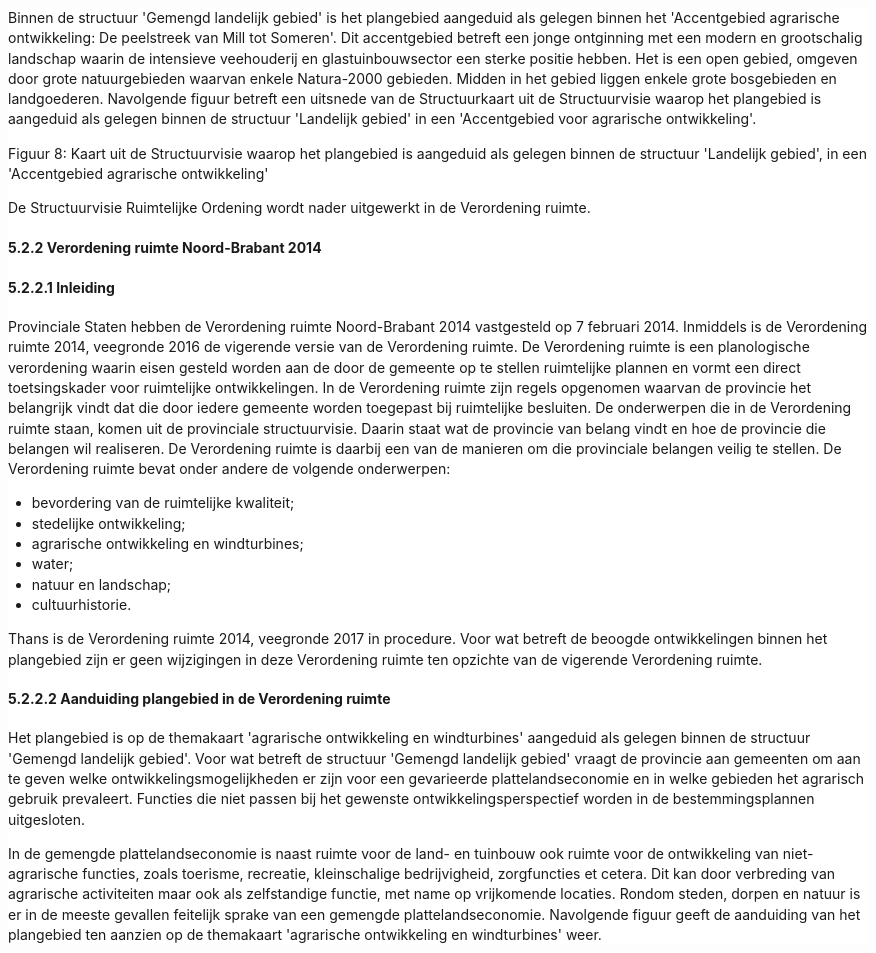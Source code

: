 Binnen de structuur 'Gemengd landelijk gebied' is het plangebied aangeduid als gelegen binnen het 'Accentgebied agrarische ontwikkeling: De peelstreek van Mill tot Someren'. Dit accentgebied betreft een jonge ontginning met een modern en grootschalig landschap waarin de intensieve veehouderij en glastuinbouwsector een sterke positie hebben. Het is een open gebied, omgeven door grote natuurgebieden waarvan enkele Natura-2000 gebieden. Midden in het gebied liggen enkele grote bosgebieden en landgoederen. Navolgende figuur betreft een uitsnede van de Structuurkaart uit de Structuurvisie waarop het plangebied is aangeduid als gelegen binnen de structuur 'Landelijk gebied' in een 'Accentgebied voor agrarische ontwikkeling'.

Figuur 8: Kaart uit de Structuurvisie waarop het plangebied is aangeduid als gelegen binnen de structuur 'Landelijk gebied', in een 'Accentgebied agrarische ontwikkeling'

De Structuurvisie Ruimtelijke Ordening wordt nader uitgewerkt in de Verordening ruimte.

#### **5.2.2 Verordening ruimte Noord-Brabant 2014**

#### **5.2.2.1 Inleiding**

Provinciale Staten hebben de Verordening ruimte Noord-Brabant 2014 vastgesteld op 7 februari 2014. Inmiddels is de Verordening ruimte 2014, veegronde 2016 de vigerende versie van de Verordening ruimte. De Verordening ruimte is een planologische verordening waarin eisen gesteld worden aan de door de gemeente op te stellen ruimtelijke plannen en vormt een direct toetsingskader voor ruimtelijke ontwikkelingen. In de Verordening ruimte zijn regels opgenomen waarvan de provincie het belangrijk vindt dat die door iedere gemeente worden toegepast bij ruimtelijke besluiten. De onderwerpen die in de Verordening ruimte staan, komen uit de provinciale structuurvisie. Daarin staat wat de provincie van belang vindt en hoe de provincie die belangen wil realiseren. De Verordening ruimte is daarbij een van de manieren om die provinciale belangen veilig te stellen. De Verordening ruimte bevat onder andere de volgende onderwerpen:

- bevordering van de ruimtelijke kwaliteit;
- stedelijke ontwikkeling;
- agrarische ontwikkeling en windturbines;
- water;
- natuur en landschap;
- cultuurhistorie.

Thans is de Verordening ruimte 2014, veegronde 2017 in procedure. Voor wat betreft de beoogde ontwikkelingen binnen het plangebied zijn er geen wijzigingen in deze Verordening ruimte ten opzichte van de vigerende Verordening ruimte.

#### **5.2.2.2 Aanduiding plangebied in de Verordening ruimte**

Het plangebied is op de themakaart 'agrarische ontwikkeling en windturbines' aangeduid als gelegen binnen de structuur 'Gemengd landelijk gebied'. Voor wat betreft de structuur 'Gemengd landelijk gebied' vraagt de provincie aan gemeenten om aan te geven welke ontwikkelingsmogelijkheden er zijn voor een gevarieerde plattelandseconomie en in welke gebieden het agrarisch gebruik prevaleert. Functies die niet passen bij het gewenste ontwikkelingsperspectief worden in de bestemmingsplannen uitgesloten.

In de gemengde plattelandseconomie is naast ruimte voor de land- en tuinbouw ook ruimte voor de ontwikkeling van niet-agrarische functies, zoals toerisme, recreatie, kleinschalige bedrijvigheid, zorgfuncties et cetera. Dit kan door verbreding van agrarische activiteiten maar ook als zelfstandige functie, met name op vrijkomende locaties. Rondom steden, dorpen en natuur is er in de meeste gevallen feitelijk sprake van een gemengde plattelandseconomie. Navolgende figuur geeft de aanduiding van het plangebied ten aanzien op de themakaart 'agrarische ontwikkeling en windturbines' weer.
